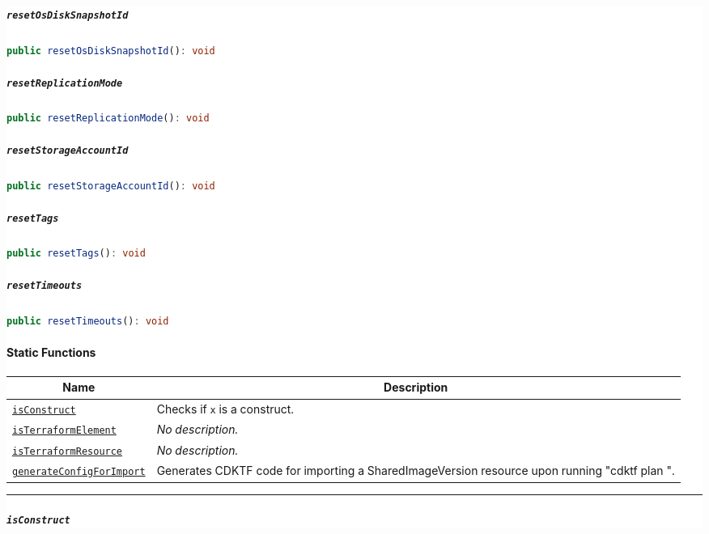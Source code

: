 ##### `resetOsDiskSnapshotId` <a name="resetOsDiskSnapshotId" id="@cdktf/provider-azurerm.sharedImageVersion.SharedImageVersion.resetOsDiskSnapshotId"></a>

```typescript
public resetOsDiskSnapshotId(): void
```

##### `resetReplicationMode` <a name="resetReplicationMode" id="@cdktf/provider-azurerm.sharedImageVersion.SharedImageVersion.resetReplicationMode"></a>

```typescript
public resetReplicationMode(): void
```

##### `resetStorageAccountId` <a name="resetStorageAccountId" id="@cdktf/provider-azurerm.sharedImageVersion.SharedImageVersion.resetStorageAccountId"></a>

```typescript
public resetStorageAccountId(): void
```

##### `resetTags` <a name="resetTags" id="@cdktf/provider-azurerm.sharedImageVersion.SharedImageVersion.resetTags"></a>

```typescript
public resetTags(): void
```

##### `resetTimeouts` <a name="resetTimeouts" id="@cdktf/provider-azurerm.sharedImageVersion.SharedImageVersion.resetTimeouts"></a>

```typescript
public resetTimeouts(): void
```

#### Static Functions <a name="Static Functions" id="Static Functions"></a>

| **Name** | **Description** |
| --- | --- |
| <code><a href="#@cdktf/provider-azurerm.sharedImageVersion.SharedImageVersion.isConstruct">isConstruct</a></code> | Checks if `x` is a construct. |
| <code><a href="#@cdktf/provider-azurerm.sharedImageVersion.SharedImageVersion.isTerraformElement">isTerraformElement</a></code> | *No description.* |
| <code><a href="#@cdktf/provider-azurerm.sharedImageVersion.SharedImageVersion.isTerraformResource">isTerraformResource</a></code> | *No description.* |
| <code><a href="#@cdktf/provider-azurerm.sharedImageVersion.SharedImageVersion.generateConfigForImport">generateConfigForImport</a></code> | Generates CDKTF code for importing a SharedImageVersion resource upon running "cdktf plan <stack-name>". |

---

##### `isConstruct` <a name="isConstruct" id="@cdktf/provider-azurerm.sharedImageVersion.SharedImageVersion.isConstruct"></a>

